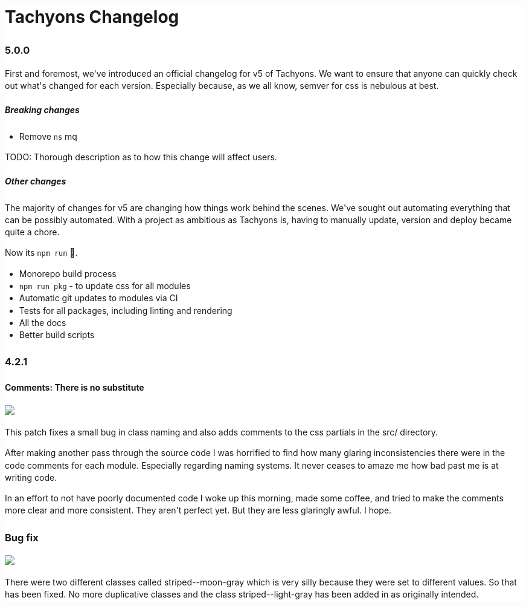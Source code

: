 # Tachyons Changelog

### 5.0.0

First and foremost, we've introduced an official changelog for v5 of Tachyons.
We want to ensure that anyone can quickly check out what's changed for each version.
Especially because, as we all know, semver for css is nebulous at best.

##### Breaking changes

- Remove `ns` mq

TODO: Thorough description as to how this change will affect users.

##### Other changes

The majority of changes for v5 are changing how things work behind the scenes.
We've sought out automating everything that can be possibly automated.
With a project as ambitious as Tachyons is, having to manually update, version and deploy became quite a chore.

Now its `npm run` :tada:.

- Monorepo build process
- `npm run pkg` - to update css for all modules
- Automatic git updates to modules via CI
- Tests for all packages, including linting and rendering
- All the docs
- Better build scripts

### 4.2.1

#### Comments: There is no substitute

![](https://media.giphy.com/media/9CFB8fnPPgzok/giphy.gif)

This patch fixes a small bug in class naming and also adds comments to the css partials in the src/ directory.

After making another pass through the source code I was horrified to find how many glaring inconsistencies there were in the code comments for each module. Especially regarding naming systems. It never ceases to amaze me how bad past me is at writing code. 

In an effort to not have poorly documented code I woke up this morning, made some coffee, and tried to make the comments more clear and more consistent. They aren't perfect yet. But
 they are less glaringly awful. I hope. 

### Bug fix
![](https://media.giphy.com/media/7zYQSkF4LPmmY/giphy.gif)

There were two different classes called striped--moon-gray which is very silly because they were set to different values. So that has been fixed. No more duplicative classes and the class striped--light-gray has been added in as originally intended. 
